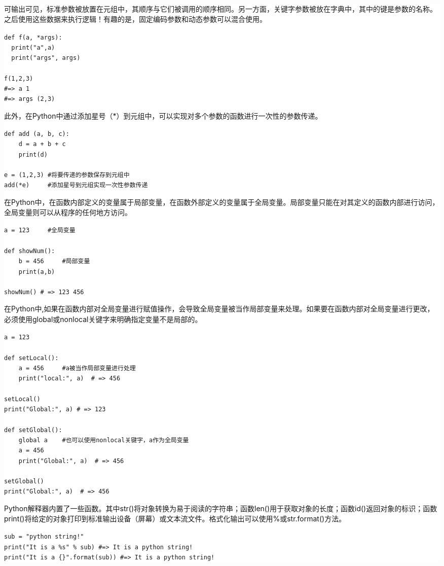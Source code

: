 可输出可见，标准参数被放置在元组中，其顺序与它们被调用的顺序相同。另一方面，关键字参数被放在字典中，其中的键是参数的名称。之后使用这些数据来执行逻辑！有趣的是，固定编码参数和动态参数可以混合使用。

```
def f(a, *args):
  print("a",a)
  print("args", args)

f(1,2,3) 
#=> a 1
#=> args (2,3)
```

此外，在Python中通过添加星号（*）到元组中，可以实现对多个参数的函数进行一次性的参数传递。

```
def add (a, b, c):
    d = a + b + c
    print(d)

e = (1,2,3) #将要传递的参数保存到元组中
add(*e)     #添加星号到元组实现一次性参数传递
```

在Python中，在函数内部定义的变量属于局部变量，在函数外部定义的变量属于全局变量。局部变量只能在对其定义的函数内部进行访问，全局变量则可以从程序的任何地方访问。
```
a = 123     #全局变量

def showNum():
    b = 456     #局部变量
    print(a,b)

showNum() # => 123 456
```

在Python中,如果在函数内部对全局变量进行赋值操作，会导致全局变量被当作局部变量来处理。如果要在函数内部对全局变量进行更改，必须使用global或nonlocal关键字来明确指定变量不是局部的。
```
a = 123

def setLocal():
    a = 456     #a被当作局部变量进行处理
    print("local:", a)  # => 456

setLocal()
print("Global:", a) # => 123

def setGlobal():
    global a    #也可以使用nonlocal关键字，a作为全局变量
    a = 456
    print("Global:", a)  # => 456

setGlobal()
print("Global:", a)  # => 456
```
Python解释器内置了一些函数。其中str()将对象转换为易于阅读的字符串；函数len()用于获取对象的长度；函数id()返回对象的标识；函数print()将给定的对象打印到标准输出设备（屏幕）或文本流文件。格式化输出可以使用%或str.format()方法。
```
sub = "python string!"
print("It is a %s" % sub) #=> It is a python string!
print("It is a {}".format(sub)) #=> It is a python string!
```
